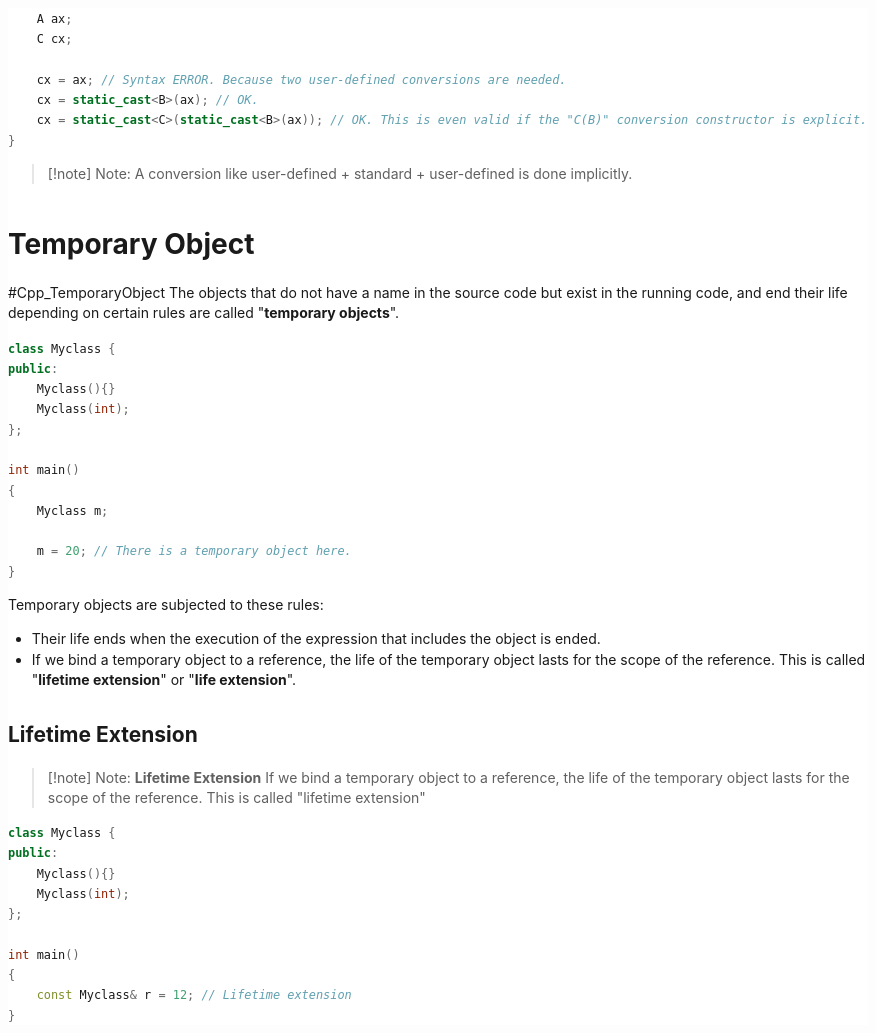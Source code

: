 ```cpp
	A ax;
	C cx;

	cx = ax; // Syntax ERROR. Because two user-defined conversions are needed.
	cx = static_cast<B>(ax); // OK.
	cx = static_cast<C>(static_cast<B>(ax)); // OK. This is even valid if the "C(B)" conversion constructor is explicit.
}
```

> [!note] Note: A conversion like user-defined + standard + user-defined is done implicitly.
# Temporary Object
#Cpp_TemporaryObject
The objects that do not have a name in the source code but exist in the running code, and end their life depending on certain rules are called "**temporary objects**".
```cpp
class Myclass {
public:
	Myclass(){}
	Myclass(int);
};

int main()
{
	Myclass m;

	m = 20; // There is a temporary object here.
}
```

Temporary objects are subjected to these rules:
- Their life ends when the execution of the expression that includes the object is ended.
- If we bind a temporary object to a reference, the life of the temporary object lasts for the scope of the reference. This is called "**lifetime extension**" or "**life extension**".

## Lifetime Extension
> [!note] Note: **Lifetime Extension**
> If we bind a temporary object to a reference, the life of the temporary object lasts for the scope of the reference. This is called "lifetime extension"

```cpp
class Myclass {
public:
	Myclass(){}
	Myclass(int);
};

int main()
{
	const Myclass& r = 12; // Lifetime extension
}
```
